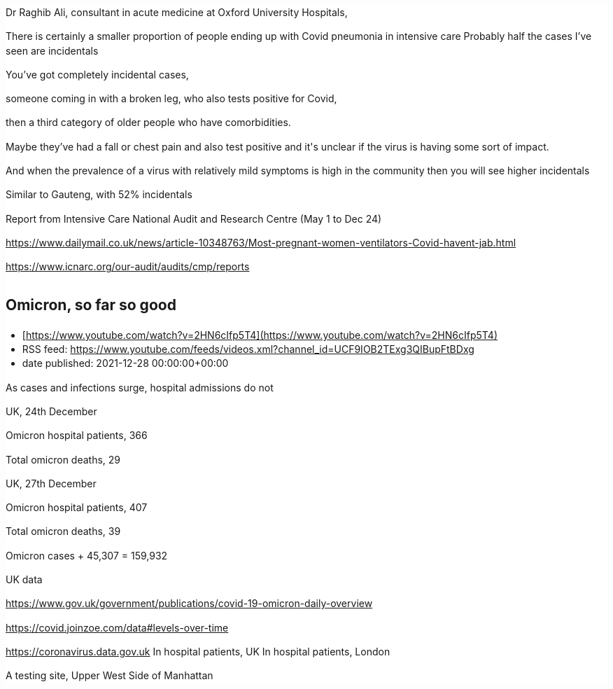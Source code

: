 Dr Raghib Ali, consultant in acute medicine at Oxford University Hospitals, 

There is certainly a smaller proportion of people ending up with Covid pneumonia in intensive care 
Probably half the cases I’ve seen are incidentals
 
You’ve got completely incidental cases, 

someone coming in with a broken leg, who also tests positive for Covid, 

then a third category of older people who have comorbidities. 

Maybe they’ve had a fall or chest pain and also test positive and it's unclear if the virus is having some sort of impact.

And when the prevalence of a virus with relatively mild symptoms is high in the community then you will see higher incidentals

Similar to Gauteng, with 52% incidentals



Report from Intensive Care National Audit and Research Centre (May 1 to Dec 24)

 

https://www.dailymail.co.uk/news/article-10348763/Most-pregnant-women-ventilators-Covid-havent-jab.html

https://www.icnarc.org/our-audit/audits/cmp/reports

## Omicron, so far so good
 - [https://www.youtube.com/watch?v=2HN6cIfp5T4](https://www.youtube.com/watch?v=2HN6cIfp5T4)
 - RSS feed: https://www.youtube.com/feeds/videos.xml?channel_id=UCF9IOB2TExg3QIBupFtBDxg
 - date published: 2021-12-28 00:00:00+00:00

As cases and infections surge, hospital admissions do not

UK, 24th December

Omicron hospital patients, 366

Total omicron deaths, 29

UK, 27th December

Omicron hospital patients, 407

Total omicron deaths, 39

Omicron cases + 45,307 
= 159,932

UK data

https://www.gov.uk/government/publications/covid-19-omicron-daily-overview

https://covid.joinzoe.com/data#levels-over-time

https://coronavirus.data.gov.uk
In hospital patients, UK
In hospital patients, London
 
A testing site, Upper West Side of Manhattan
